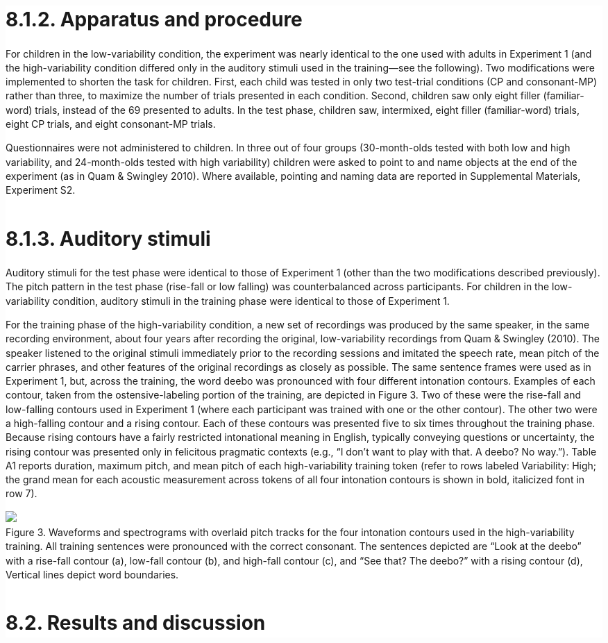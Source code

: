 # 8.1.2. Apparatus and procedure

For children in the low-variability condition, the experiment was nearly identical to the one used with adults in Experiment 1 (and the high-variability condition differed only in the auditory stimuli used in the training—see the following). Two modifications were implemented to shorten the task for children. First, each child was tested in only two test-trial conditions (CP and consonant-MP) rather than three, to maximize the number of trials presented in each condition. Second, children saw only eight filler (familiar-word) trials, instead of the 69 presented to adults. In the test phase, children saw, intermixed, eight filler (familiar-word) trials, eight CP trials, and eight consonant-MP trials.

Questionnaires were not administered to children. In three out of four groups (30-month-olds tested with both low and high variability, and 24-month-olds tested with high variability) children were asked to point to and name objects at the end of the experiment (as in Quam & Swingley 2010). Where available, pointing and naming data are reported in Supplemental Materials, Experiment S2.

# 8.1.3. Auditory stimuli

Auditory stimuli for the test phase were identical to those of Experiment 1 (other than the two modifications described previously). The pitch pattern in the test phase (rise-fall or low falling) was counterbalanced across participants. For children in the low-variability condition, auditory stimuli in the training phase were identical to those of Experiment 1.

For the training phase of the high-variability condition, a new set of recordings was produced by the same speaker, in the same recording environment, about four years after recording the original, low-variability recordings from Quam & Swingley (2010). The speaker listened to the original stimuli immediately prior to the recording sessions and imitated the speech rate, mean pitch of the carrier phrases, and other features of the original recordings as closely as possible. The same sentence frames were used as in Experiment 1, but, across the training, the word deebo was pronounced with four different intonation contours. Examples of each contour, taken from the ostensive-labeling portion of the training, are depicted in Figure 3. Two of these were the rise-fall and low-falling contours used in Experiment 1 (where each participant was trained with one or the other contour). The other two were a high-falling contour and a rising contour. Each of these contours was presented five to six times throughout the training phase. Because rising contours have a fairly restricted intonational meaning in English, typically conveying questions or uncertainty, the rising contour was presented only in felicitous pragmatic contexts (e.g., “I don’t want to play with that. A deebo? No way.”). Table A1 reports duration, maximum pitch, and mean pitch of each high-variability training token (refer to rows labeled Variability: High; the grand mean for each acoustic measurement across tokens of all four intonation contours is shown in bold, italicized font in row 7).

![](img/b49f5f7f03456e4c3e10114dbdc6715b045ddf888fe936905c5793f86055df74.jpg)  
Figure 3. Waveforms and spectrograms with overlaid pitch tracks for the four intonation contours used in the high-variability training. All training sentences were pronounced with the correct consonant. The sentences depicted are “Look at the deebo” with a rise-fall contour (a), low-fall contour (b), and high-fall contour (c), and “See that? The deebo?” with a rising contour (d), Vertical lines depict word boundaries.

# 8.2. Results and discussion
